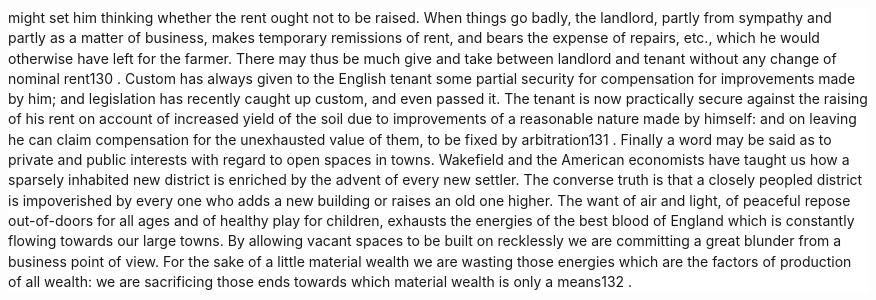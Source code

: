 might set him thinking whether the rent ought not to be raised. When things go badly,
the landlord, partly from sympathy and partly as a matter of business, makes
temporary remissions of rent, and bears the expense of repairs, etc., which he would
otherwise have left for the farmer. There may thus be much give and take between
landlord and tenant without any change of nominal rent130 .
Custom has always given to the English tenant some partial security for compensation
for improvements made by him; and legislation has recently caught up custom, and
even passed it. The tenant is now practically secure against the raising of his rent on
account of increased yield of the soil due to improvements of a reasonable nature
made by himself: and on leaving he can claim compensation for the unexhausted
value of them, to be fixed by arbitration131 .
Finally a word may be said as to private and public interests with regard to open
spaces in towns. Wakefield and the American economists have taught us how a
sparsely inhabited new district is enriched by the advent of every new settler. The
converse truth is that a closely peopled district is impoverished by every one who
adds a new building or raises an old one higher. The want of air and light, of peaceful
repose out-of-doors for all ages and of healthy play for children, exhausts the energies
of the best blood of England which is constantly flowing towards our large towns. By
allowing vacant spaces to be built on recklessly we are committing a great blunder
from a business point of view. For the sake of a little material wealth we are wasting those energies which are the factors of production of all wealth: we are sacrificing
those ends towards which material wealth is only a means132 .